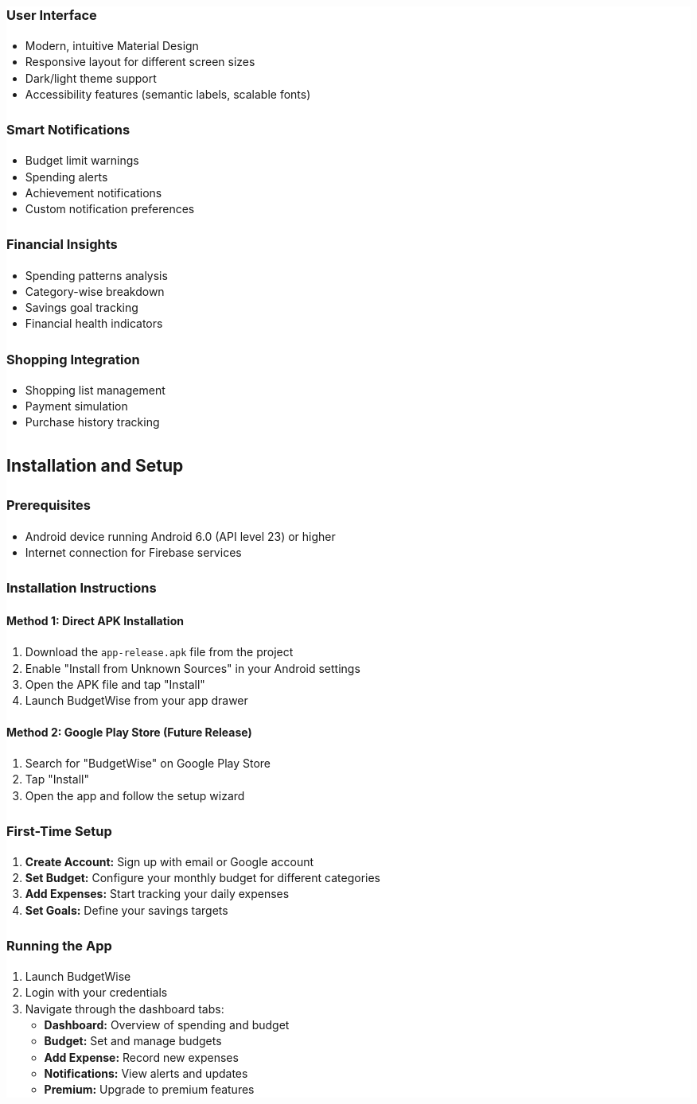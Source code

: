 ###  User Interface
- Modern, intuitive Material Design
- Responsive layout for different screen sizes
- Dark/light theme support
- Accessibility features (semantic labels, scalable fonts)

###  Smart Notifications
- Budget limit warnings
- Spending alerts
- Achievement notifications
- Custom notification preferences

###  Financial Insights
- Spending patterns analysis
- Category-wise breakdown
- Savings goal tracking
- Financial health indicators

###  Shopping Integration
- Shopping list management
- Payment simulation
- Purchase history tracking

## Installation and Setup

### Prerequisites
- Android device running Android 6.0 (API level 23) or higher
- Internet connection for Firebase services

### Installation Instructions

#### Method 1: Direct APK Installation
1. Download the `app-release.apk` file from the project
2. Enable "Install from Unknown Sources" in your Android settings
3. Open the APK file and tap "Install"
4. Launch BudgetWise from your app drawer

#### Method 2: Google Play Store (Future Release)
1. Search for "BudgetWise" on Google Play Store
2. Tap "Install"
3. Open the app and follow the setup wizard

### First-Time Setup
1. **Create Account:** Sign up with email or Google account
2. **Set Budget:** Configure your monthly budget for different categories
3. **Add Expenses:** Start tracking your daily expenses
4. **Set Goals:** Define your savings targets

### Running the App
1. Launch BudgetWise
2. Login with your credentials
3. Navigate through the dashboard tabs:
   - **Dashboard:** Overview of spending and budget
   - **Budget:** Set and manage budgets
   - **Add Expense:** Record new expenses
   - **Notifications:** View alerts and updates
   - **Premium:** Upgrade to premium features
